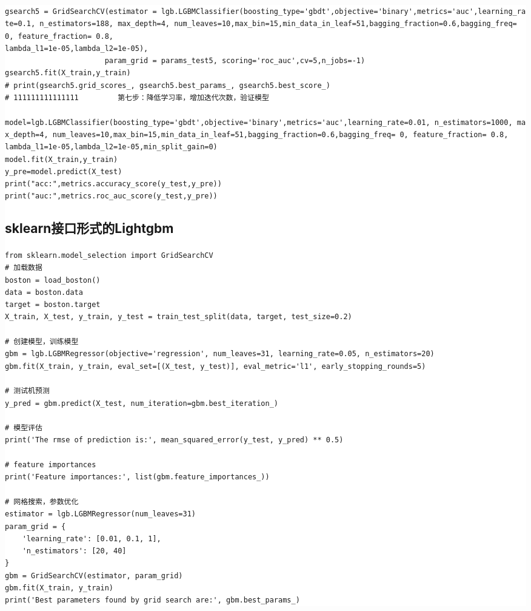```
gsearch5 = GridSearchCV(estimator = lgb.LGBMClassifier(boosting_type='gbdt',objective='binary',metrics='auc',learning_rate=0.1, n_estimators=188, max_depth=4, num_leaves=10,max_bin=15,min_data_in_leaf=51,bagging_fraction=0.6,bagging_freq= 0, feature_fraction= 0.8,
lambda_l1=1e-05,lambda_l2=1e-05), 
                       param_grid = params_test5, scoring='roc_auc',cv=5,n_jobs=-1)
gsearch5.fit(X_train,y_train)
# print(gsearch5.grid_scores_, gsearch5.best_params_, gsearch5.best_score_)
# 111111111111111         第七步：降低学习率，增加迭代次数，验证模型

model=lgb.LGBMClassifier(boosting_type='gbdt',objective='binary',metrics='auc',learning_rate=0.01, n_estimators=1000, max_depth=4, num_leaves=10,max_bin=15,min_data_in_leaf=51,bagging_fraction=0.6,bagging_freq= 0, feature_fraction= 0.8,
lambda_l1=1e-05,lambda_l2=1e-05,min_split_gain=0)
model.fit(X_train,y_train)
y_pre=model.predict(X_test)
print("acc:",metrics.accuracy_score(y_test,y_pre))
print("auc:",metrics.roc_auc_score(y_test,y_pre))
```

## sklearn接口形式的Lightgbm
```
from sklearn.model_selection import GridSearchCV
# 加载数据
boston = load_boston()
data = boston.data
target = boston.target
X_train, X_test, y_train, y_test = train_test_split(data, target, test_size=0.2)
 
# 创建模型，训练模型
gbm = lgb.LGBMRegressor(objective='regression', num_leaves=31, learning_rate=0.05, n_estimators=20)
gbm.fit(X_train, y_train, eval_set=[(X_test, y_test)], eval_metric='l1', early_stopping_rounds=5)
 
# 测试机预测
y_pred = gbm.predict(X_test, num_iteration=gbm.best_iteration_)
 
# 模型评估
print('The rmse of prediction is:', mean_squared_error(y_test, y_pred) ** 0.5)
 
# feature importances
print('Feature importances:', list(gbm.feature_importances_))
 
# 网格搜索，参数优化
estimator = lgb.LGBMRegressor(num_leaves=31)
param_grid = {
    'learning_rate': [0.01, 0.1, 1],
    'n_estimators': [20, 40]
}
gbm = GridSearchCV(estimator, param_grid)
gbm.fit(X_train, y_train)
print('Best parameters found by grid search are:', gbm.best_params_)
```
